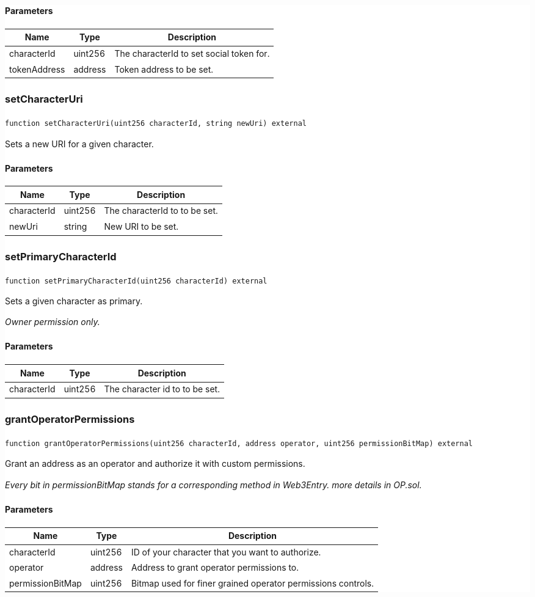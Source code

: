 #### Parameters

| Name | Type | Description |
| ---- | ---- | ----------- |
| characterId | uint256 | The characterId to set social token for. |
| tokenAddress | address | Token address to be set. |

### setCharacterUri

```solidity
function setCharacterUri(uint256 characterId, string newUri) external
```

Sets a new URI for a given character.

#### Parameters

| Name | Type | Description |
| ---- | ---- | ----------- |
| characterId | uint256 | The characterId to to be set. |
| newUri | string | New URI to be set. |

### setPrimaryCharacterId

```solidity
function setPrimaryCharacterId(uint256 characterId) external
```

Sets a given character as primary.

_Owner permission only._

#### Parameters

| Name | Type | Description |
| ---- | ---- | ----------- |
| characterId | uint256 | The character id to to be set. |

### grantOperatorPermissions

```solidity
function grantOperatorPermissions(uint256 characterId, address operator, uint256 permissionBitMap) external
```

Grant an address as an operator and authorize it with custom permissions.

_Every bit in permissionBitMap stands for a corresponding method in Web3Entry. more details in OP.sol._

#### Parameters

| Name | Type | Description |
| ---- | ---- | ----------- |
| characterId | uint256 | ID of your character that you want to authorize. |
| operator | address | Address to grant operator permissions to. |
| permissionBitMap | uint256 | Bitmap used for finer grained operator permissions controls. |
